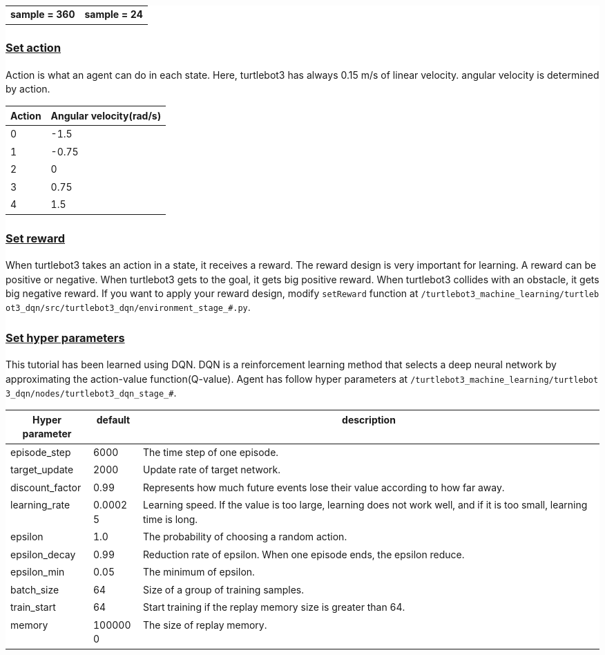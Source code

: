 |  |  |
| --- | --- |
| **sample = 360** | **sample = 24** |

### [Set action](#set-action "#set-action")

Action is what an agent can do in each state. Here, turtlebot3 has always 0.15 m/s of linear velocity. angular velocity is determined by action.

| Action | Angular velocity(rad/s) |
| --- | --- |
| 0 | -1.5 |
| 1 | -0.75 |
| 2 | 0 |
| 3 | 0.75 |
| 4 | 1.5 |

### [Set reward](#set-reward "#set-reward")

When turtlebot3 takes an action in a state, it receives a reward. The reward design is very important for learning. A reward can be positive or negative. When turtlebot3 gets to the goal, it gets big positive reward. When turtlebot3
collides with an obstacle, it gets big negative reward. If you want to apply your reward design, modify `setReward` function at `/turtlebot3_machine_learning/turtlebot3_dqn/src/turtlebot3_dqn/environment_stage_#.py`.

### [Set hyper parameters](#set-hyper-parameters "#set-hyper-parameters")

This tutorial has been learned using DQN. DQN is a reinforcement learning method that selects a deep neural network by approximating the action-value function(Q-value). Agent has follow hyper parameters at `/turtlebot3_machine_learning/turtlebot3_dqn/nodes/turtlebot3_dqn_stage_#`.

| Hyper parameter | default | description |
| --- | --- | --- |
| episode\_step | 6000 | The time step of one episode. |
| target\_update | 2000 | Update rate of target network. |
| discount\_factor | 0.99 | Represents how much future events lose their value according to how far away. |
| learning\_rate | 0.00025 | Learning speed. If the value is too large, learning does not work well, and if it is too small, learning time is long. |
| epsilon | 1.0 | The probability of choosing a random action. |
| epsilon\_decay | 0.99 | Reduction rate of epsilon. When one episode ends, the epsilon reduce. |
| epsilon\_min | 0.05 | The minimum of epsilon. |
| batch\_size | 64 | Size of a group of training samples. |
| train\_start | 64 | Start training if the replay memory size is greater than 64. |
| memory | 1000000 | The size of replay memory. |
